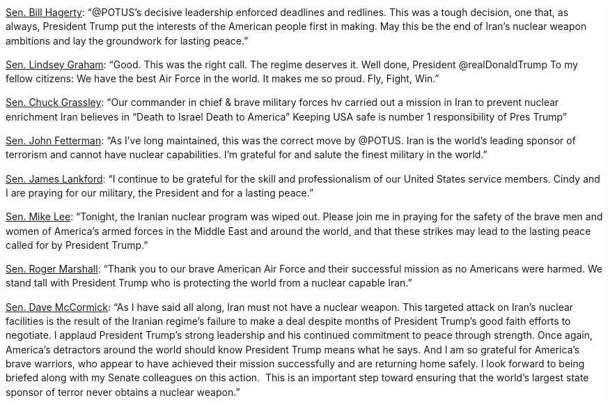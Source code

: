 [Sen. Bill
Hagerty](https://x.com/SenatorHagerty/status/1936585240119779592):
“@POTUS’s decisive leadership enforced deadlines and redlines. This was
a tough decision, one that, as always, President Trump put the interests
of the American people first in making. May this be the end of Iran’s
nuclear weapon ambitions and lay the groundwork for lasting peace.”

[Sen. Lindsey
Graham](https://x.com/LindseyGrahamSC/status/1936575906455146590):
“Good. This was the right call. The regime deserves it. Well done,
President @realDonaldTrump To my fellow citizens: We have the best Air
Force in the world. It makes me so proud. Fly, Fight, Win.”

[Sen. Chuck
Grassley](https://x.com/ChuckGrassley/status/1936591639478157745): “Our
commander in chief & brave military forces hv carried out a mission in
Iran to prevent nuclear enrichment Iran believes in “Death to Israel
Death to America” Keeping USA safe is number 1 responsibility of Pres
Trump”

[Sen. John
Fetterman](https://x.com/SenFettermanPA/status/1936577707589935552): “As
I’ve long maintained, this was the correct move by @POTUS. Iran is the
world’s leading sponsor of terrorism and cannot have nuclear
capabilities. I’m grateful for and salute the finest military in the
world.”

[Sen. James
Lankford](https://x.com/SenatorLankford/status/1936587908518978039): “I
continue to be grateful for the skill and professionalism of our United
States service members. Cindy and I are praying for our military, the
President and for a lasting peace.”

[Sen. Mike Lee](https://x.com/SenMikeLee/status/1936597371044954486):
“Tonight, the Iranian nuclear program was wiped out. Please join me in
praying for the safety of the brave men and women of America’s armed
forces in the Middle East and around the world, and that these strikes
may lead to the lasting peace called for by President Trump.”

[Sen. Roger
Marshall](https://x.com/RogerMarshallMD/status/1936591179078086896):
“Thank you to our brave American Air Force and their successful mission
as no Americans were harmed. We stand tall with President Trump who is
protecting the world from a nuclear capable Iran.”

[Sen. Dave
McCormick](https://x.com/SenMcCormickPA/status/1936588099892510978): “As
I have said all along, Iran must not have a nuclear weapon. This
targeted attack on Iran’s nuclear facilities is the result of the
Iranian regime’s failure to make a deal despite months of President
Trump’s good faith efforts to negotiate. I applaud President Trump’s
strong leadership and his continued commitment to peace through
strength. Once again, America’s detractors around the world should know
President Trump means what he says. And I am so grateful for America’s
brave warriors, who appear to have achieved their mission successfully
and are returning home safely. I look forward to being briefed along
with my Senate colleagues on this action.  This is an important step
toward ensuring that the world’s largest state sponsor of terror never
obtains a nuclear weapon.”
